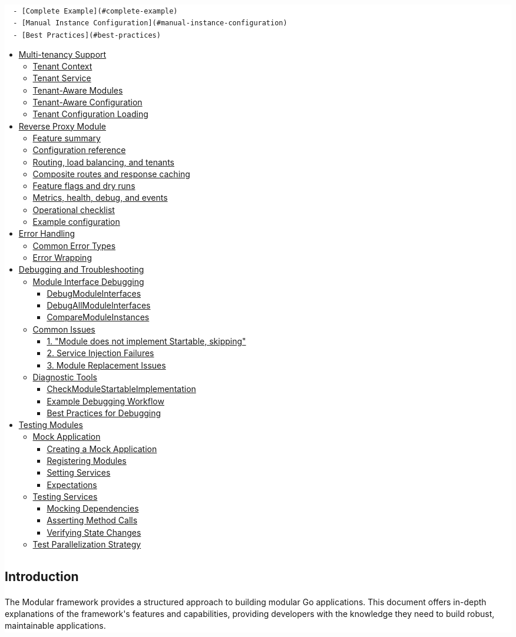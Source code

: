       - [Complete Example](#complete-example)
      - [Manual Instance Configuration](#manual-instance-configuration)
      - [Best Practices](#best-practices)
  - [Multi-tenancy Support](#multi-tenancy-support)
    - [Tenant Context](#tenant-context)
    - [Tenant Service](#tenant-service)
    - [Tenant-Aware Modules](#tenant-aware-modules)
    - [Tenant-Aware Configuration](#tenant-aware-configuration)
    - [Tenant Configuration Loading](#tenant-configuration-loading)
  - [Reverse Proxy Module](#reverse-proxy-module)
    - [Feature summary](#feature-summary)
    - [Configuration reference](#configuration-reference)
    - [Routing, load balancing, and tenants](#routing-load-balancing-and-tenants)
    - [Composite routes and response caching](#composite-routes-and-response-caching)
    - [Feature flags and dry runs](#feature-flags-and-dry-runs)
    - [Metrics, health, debug, and events](#metrics-health-debug-and-events)
    - [Operational checklist](#operational-checklist)
    - [Example configuration](#example-configuration)
  - [Error Handling](#error-handling)
    - [Common Error Types](#common-error-types)
    - [Error Wrapping](#error-wrapping)
  - [Debugging and Troubleshooting](#debugging-and-troubleshooting)
    - [Module Interface Debugging](#module-interface-debugging)
      - [DebugModuleInterfaces](#debugmoduleinterfaces)
      - [DebugAllModuleInterfaces](#debugallmoduleinterfaces)
      - [CompareModuleInstances](#comparemoduleinstances)
    - [Common Issues](#common-issues)
      - [1. "Module does not implement Startable, skipping"](#1-module-does-not-implement-startable-skipping)
      - [2. Service Injection Failures](#2-service-injection-failures)
      - [3. Module Replacement Issues](#3-module-replacement-issues)
    - [Diagnostic Tools](#diagnostic-tools)
      - [CheckModuleStartableImplementation](#checkmodulestartableimplementation)
      - [Example Debugging Workflow](#example-debugging-workflow)
      - [Best Practices for Debugging](#best-practices-for-debugging)
  - [Testing Modules](#testing-modules)
    - [Mock Application](#mock-application)
      - [Creating a Mock Application](#creating-a-mock-application)
      - [Registering Modules](#registering-modules)
      - [Setting Services](#setting-services)
      - [Expectations](#expectations)
    - [Testing Services](#testing-services)
      - [Mocking Dependencies](#mocking-dependencies)
      - [Asserting Method Calls](#asserting-method-calls)
      - [Verifying State Changes](#verifying-state-changes)
    - [Test Parallelization Strategy](#test-parallelization-strategy)

## Introduction

The Modular framework provides a structured approach to building modular Go applications. This document offers in-depth explanations of the framework's features and capabilities, providing developers with the knowledge they need to build robust, maintainable applications.
